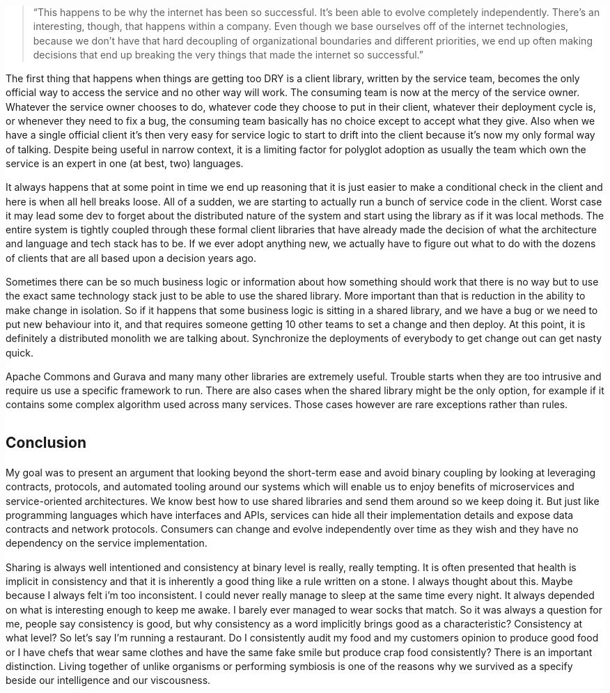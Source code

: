 > “This happens to be why the internet has been so successful. It’s been able to evolve completely independently. There’s an interesting, though, that happens within a company. Even though we base ourselves off of the internet technologies, because we don’t have that hard decoupling of organizational boundaries and different priorities, we end up often making decisions that end up breaking the very things that made the internet so successful.”

The first thing that happens when things are getting too DRY is a client library, written by the service team, becomes the only official way to access the service and no other way will work. The consuming team is now at the mercy of the service owner. Whatever the service owner chooses to do, whatever code they choose to put in their client, whatever their deployment cycle is, or whenever they need to fix a bug, the consuming team basically has no choice except to accept what they give. Also when we have a single official client it’s then very easy for service logic to start to drift into the client because it’s now my only formal way of talking. Despite being useful in narrow context, it is a limiting factor for polyglot adoption as usually the team which own the service is an expert in one (at best, two) languages.

It always happens that at some point in time we end up reasoning that it is just easier to make a conditional check in the client and here is when all hell breaks loose. All of a sudden, we are starting to actually run a bunch of service code in the client. Worst case it may lead some dev to forget about the distributed nature of the system and start using the library as if it was local methods. The entire system is tightly coupled through these formal client libraries that have already made the decision of what the architecture and language and tech stack has to be. If we ever adopt anything new, we actually have to figure out what to do with the dozens of clients that are all based upon a decision years ago.

Sometimes there can be so much business logic or information about how something should work that there is no way but to use the exact same technology stack just to be able to use the shared library. More important than that is reduction in the ability to make change in isolation. So if it happens that some business logic is sitting in a shared library, and we have a bug or we need to put new behaviour into it, and that requires someone getting 10 other teams to set a change and then deploy. At this point, it is definitely a distributed monolith we are talking about. Synchronize the deployments of everybody to get change out can get nasty quick.

Apache Commons and Gurava and many many other libraries are extremely useful. Trouble starts when they are too intrusive and require us use a specific framework to run. There are also cases when the shared library might be the only option, for example if it contains some complex algorithm used across many services. Those cases however are rare exceptions rather than rules.

## Conclusion
My goal was to present an argument that looking beyond the short-term ease and avoid binary coupling by looking at leveraging contracts, protocols, and automated tooling around our systems which will enable us to enjoy benefits of microservices and service-oriented architectures. We know best how to use shared libraries and send them around so we keep doing it. But just like programming languages which have interfaces and APIs, services can hide all their implementation details and expose data contracts and network protocols. Consumers can change and evolve independently over time as they wish and they have no dependency on the service implementation.

Sharing is always well intentioned and consistency at binary level is really, really tempting. It is often presented that health is implicit in consistency and that it is inherently a good thing like a rule written on a stone. I always thought about this. Maybe because I always felt i’m too inconsistent. I could never really manage to sleep at the same time every night. It always depended on what is interesting enough to keep me awake. I barely ever managed to wear socks that match. So it was always a question for me, people say consistency is good, but why consistency as a word implicitly brings good as a characteristic? Consistency at what level? So let’s say I’m running a restaurant. Do I consistently audit my food and my customers opinion to produce good food or I have chefs that wear same clothes and have the same fake smile but produce crap food consistently? There is an important distinction. Living together of unlike organisms or performing symbiosis is one of the reasons why we survived as a specify beside our intelligence and our viscousness.
